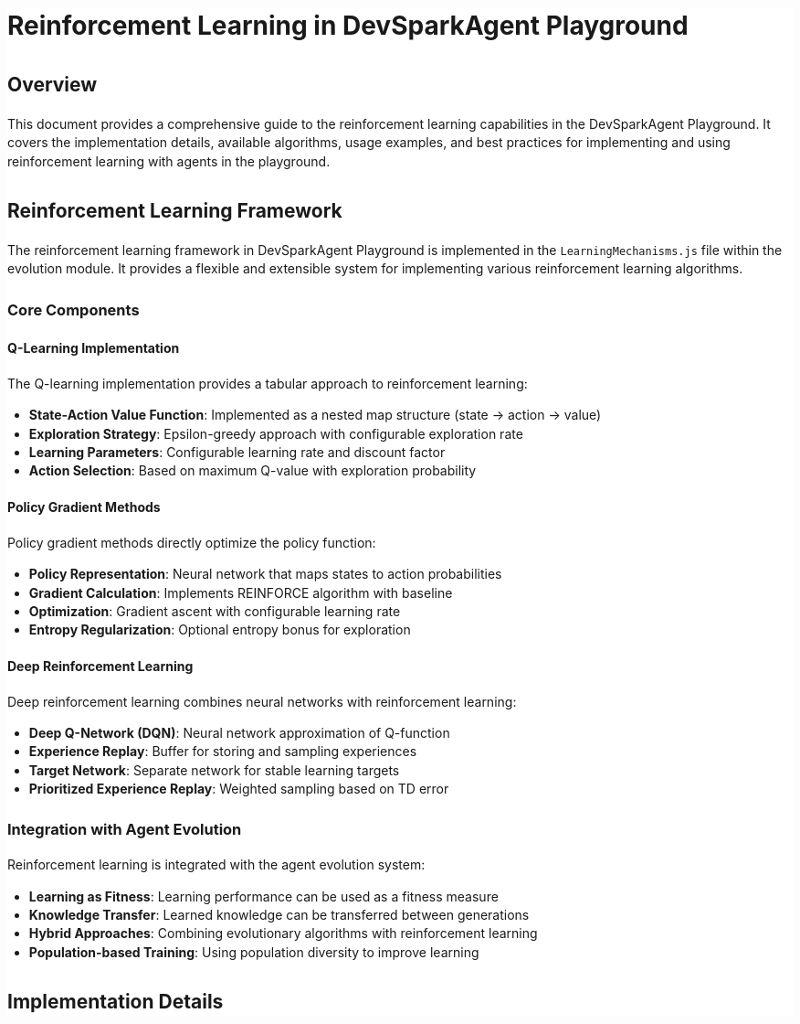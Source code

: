 # Reinforcement Learning in DevSparkAgent Playground

## Overview

This document provides a comprehensive guide to the reinforcement learning capabilities in the DevSparkAgent Playground. It covers the implementation details, available algorithms, usage examples, and best practices for implementing and using reinforcement learning with agents in the playground.

## Reinforcement Learning Framework

The reinforcement learning framework in DevSparkAgent Playground is implemented in the `LearningMechanisms.js` file within the evolution module. It provides a flexible and extensible system for implementing various reinforcement learning algorithms.

### Core Components

#### Q-Learning Implementation

The Q-learning implementation provides a tabular approach to reinforcement learning:

- **State-Action Value Function**: Implemented as a nested map structure (state → action → value)
- **Exploration Strategy**: Epsilon-greedy approach with configurable exploration rate
- **Learning Parameters**: Configurable learning rate and discount factor
- **Action Selection**: Based on maximum Q-value with exploration probability

#### Policy Gradient Methods

Policy gradient methods directly optimize the policy function:

- **Policy Representation**: Neural network that maps states to action probabilities
- **Gradient Calculation**: Implements REINFORCE algorithm with baseline
- **Optimization**: Gradient ascent with configurable learning rate
- **Entropy Regularization**: Optional entropy bonus for exploration

#### Deep Reinforcement Learning

Deep reinforcement learning combines neural networks with reinforcement learning:

- **Deep Q-Network (DQN)**: Neural network approximation of Q-function
- **Experience Replay**: Buffer for storing and sampling experiences
- **Target Network**: Separate network for stable learning targets
- **Prioritized Experience Replay**: Weighted sampling based on TD error

### Integration with Agent Evolution

Reinforcement learning is integrated with the agent evolution system:

- **Learning as Fitness**: Learning performance can be used as a fitness measure
- **Knowledge Transfer**: Learned knowledge can be transferred between generations
- **Hybrid Approaches**: Combining evolutionary algorithms with reinforcement learning
- **Population-based Training**: Using population diversity to improve learning

## Implementation Details
